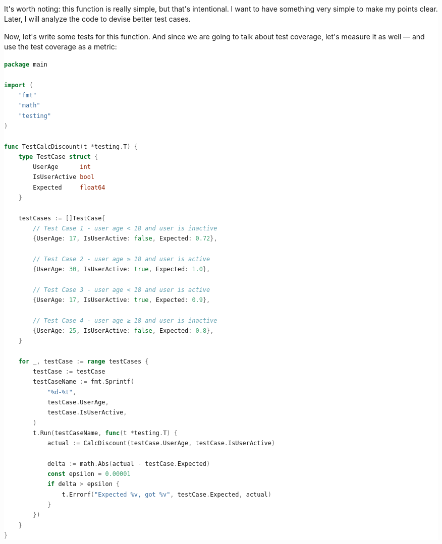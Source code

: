 It's worth noting: this function is really simple, but that's intentional.
I want to have something very simple to make my points clear.
Later, I will analyze the code to devise better test cases.

Now, let's write some tests for this function.
And since we are going to talk about test coverage, let's measure it as well — and use the test coverage as a metric:

```go
package main

import (
    "fmt"
    "math"
    "testing"
)

func TestCalcDiscount(t *testing.T) {
    type TestCase struct {
        UserAge      int
        IsUserActive bool
        Expected     float64
    }

    testCases := []TestCase{
        // Test Case 1 - user age < 18 and user is inactive
        {UserAge: 17, IsUserActive: false, Expected: 0.72},

        // Test Case 2 - user age ≥ 18 and user is active
        {UserAge: 30, IsUserActive: true, Expected: 1.0},

        // Test Case 3 - user age < 18 and user is active
        {UserAge: 17, IsUserActive: true, Expected: 0.9},

        // Test Case 4 - user age ≥ 18 and user is inactive
        {UserAge: 25, IsUserActive: false, Expected: 0.8},
    }

    for _, testCase := range testCases {
        testCase := testCase
        testCaseName := fmt.Sprintf(
            "%d-%t",
            testCase.UserAge,
            testCase.IsUserActive,
        )
        t.Run(testCaseName, func(t *testing.T) {
            actual := CalcDiscount(testCase.UserAge, testCase.IsUserActive)

            delta := math.Abs(actual - testCase.Expected)
            const epsilon = 0.00001
            if delta > epsilon {
                t.Errorf("Expected %v, got %v", testCase.Expected, actual)
            }
        })
    }
}
```
